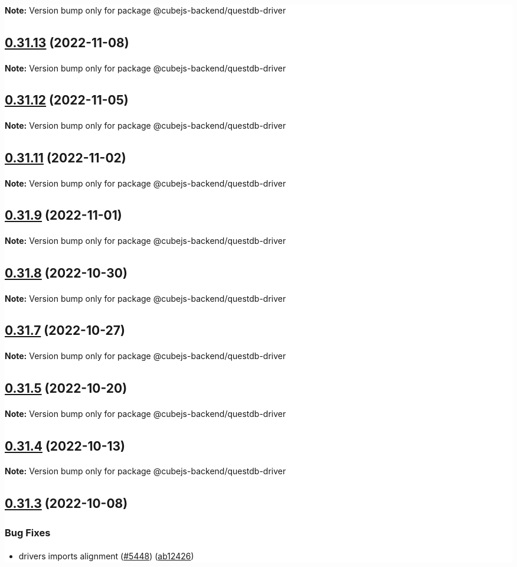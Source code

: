 **Note:** Version bump only for package @cubejs-backend/questdb-driver

## [0.31.13](https://github.com/cube-js/cube.js/compare/v0.31.12...v0.31.13) (2022-11-08)

**Note:** Version bump only for package @cubejs-backend/questdb-driver

## [0.31.12](https://github.com/cube-js/cube.js/compare/v0.31.11...v0.31.12) (2022-11-05)

**Note:** Version bump only for package @cubejs-backend/questdb-driver

## [0.31.11](https://github.com/cube-js/cube.js/compare/v0.31.10...v0.31.11) (2022-11-02)

**Note:** Version bump only for package @cubejs-backend/questdb-driver

## [0.31.9](https://github.com/cube-js/cube.js/compare/v0.31.8...v0.31.9) (2022-11-01)

**Note:** Version bump only for package @cubejs-backend/questdb-driver

## [0.31.8](https://github.com/cube-js/cube.js/compare/v0.31.7...v0.31.8) (2022-10-30)

**Note:** Version bump only for package @cubejs-backend/questdb-driver

## [0.31.7](https://github.com/cube-js/cube.js/compare/v0.31.6...v0.31.7) (2022-10-27)

**Note:** Version bump only for package @cubejs-backend/questdb-driver

## [0.31.5](https://github.com/cube-js/cube.js/compare/v0.31.4...v0.31.5) (2022-10-20)

**Note:** Version bump only for package @cubejs-backend/questdb-driver

## [0.31.4](https://github.com/cube-js/cube.js/compare/v0.31.3...v0.31.4) (2022-10-13)

**Note:** Version bump only for package @cubejs-backend/questdb-driver

## [0.31.3](https://github.com/cube-js/cube.js/compare/v0.31.2...v0.31.3) (2022-10-08)

### Bug Fixes

- drivers imports alignment ([#5448](https://github.com/cube-js/cube.js/issues/5448)) ([ab12426](https://github.com/cube-js/cube.js/commit/ab1242650ba0368b855176b9c6ca2d73073acf0e))
